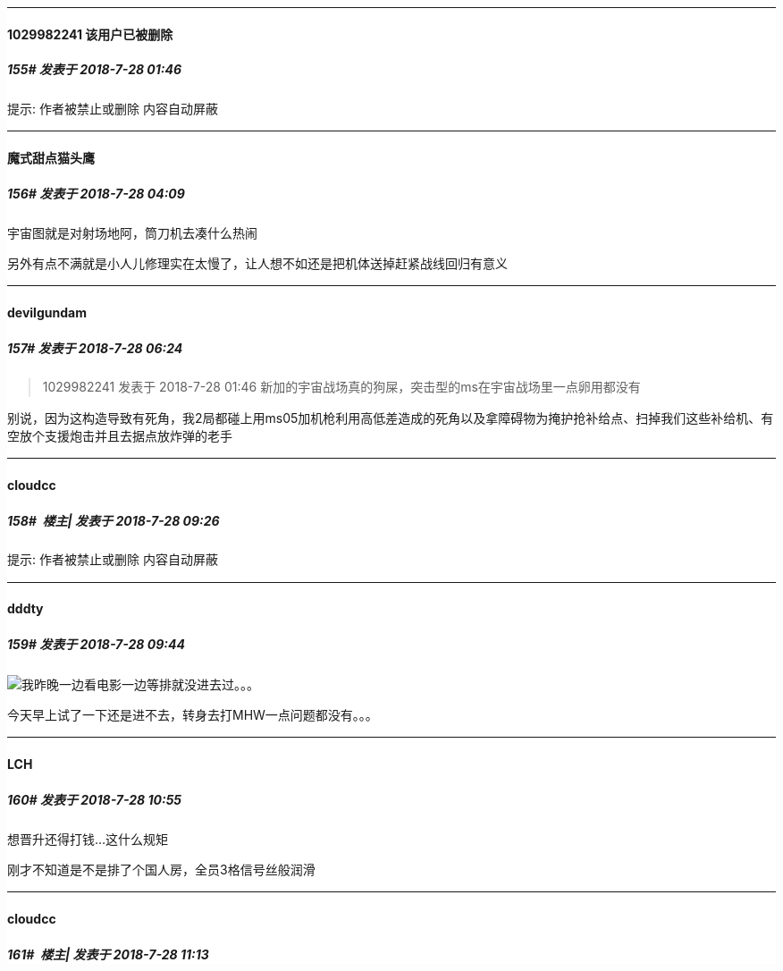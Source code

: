 *****

####   1029982241 该用户已被删除 
##### 155#       发表于 2018-7-28 01:46

提示: 作者被禁止或删除 内容自动屏蔽

*****

####  魔式甜点猫头鹰  
##### 156#       发表于 2018-7-28 04:09

宇宙图就是对射场地阿，筒刀机去凑什么热闹

另外有点不满就是小人儿修理实在太慢了，让人想不如还是把机体送掉赶紧战线回归有意义

*****

####  devilgundam  
##### 157#       发表于 2018-7-28 06:24

<blockquote>1029982241 发表于 2018-7-28 01:46
新加的宇宙战场真的狗屎，突击型的ms在宇宙战场里一点卵用都没有</blockquote>
别说，因为这构造导致有死角，我2局都碰上用ms05加机枪利用高低差造成的死角以及拿障碍物为掩护抢补给点、扫掉我们这些补给机、有空放个支援炮击并且去据点放炸弹的老手

*****

####  cloudcc  
##### 158#         楼主| 发表于 2018-7-28 09:26

提示: 作者被禁止或删除 内容自动屏蔽

*****

####  dddty  
##### 159#       发表于 2018-7-28 09:44

<img src="https://static.saraba1st.com/image/smiley/face/133.gif" referrerpolicy="no-referrer">我昨晚一边看电影一边等排就没进去过。。。

今天早上试了一下还是进不去，转身去打MHW一点问题都没有。。。

*****

####  LCH  
##### 160#       发表于 2018-7-28 10:55

想晋升还得打钱…这什么规矩

刚才不知道是不是排了个国人房，全员3格信号丝般润滑

*****

####  cloudcc  
##### 161#         楼主| 发表于 2018-7-28 11:13

